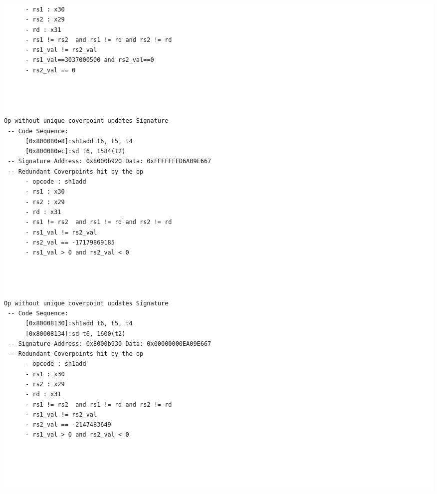 ```
      - rs1 : x30
      - rs2 : x29
      - rd : x31
      - rs1 != rs2  and rs1 != rd and rs2 != rd
      - rs1_val != rs2_val
      - rs1_val==3037000500 and rs2_val==0
      - rs2_val == 0




Op without unique coverpoint updates Signature
 -- Code Sequence:
      [0x800080e8]:sh1add t6, t5, t4
      [0x800080ec]:sd t6, 1584(t2)
 -- Signature Address: 0x8000b920 Data: 0xFFFFFFFD6A09E667
 -- Redundant Coverpoints hit by the op
      - opcode : sh1add
      - rs1 : x30
      - rs2 : x29
      - rd : x31
      - rs1 != rs2  and rs1 != rd and rs2 != rd
      - rs1_val != rs2_val
      - rs2_val == -17179869185
      - rs1_val > 0 and rs2_val < 0




Op without unique coverpoint updates Signature
 -- Code Sequence:
      [0x80008130]:sh1add t6, t5, t4
      [0x80008134]:sd t6, 1600(t2)
 -- Signature Address: 0x8000b930 Data: 0x00000000EA09E667
 -- Redundant Coverpoints hit by the op
      - opcode : sh1add
      - rs1 : x30
      - rs2 : x29
      - rd : x31
      - rs1 != rs2  and rs1 != rd and rs2 != rd
      - rs1_val != rs2_val
      - rs2_val == -2147483649
      - rs1_val > 0 and rs2_val < 0






```
